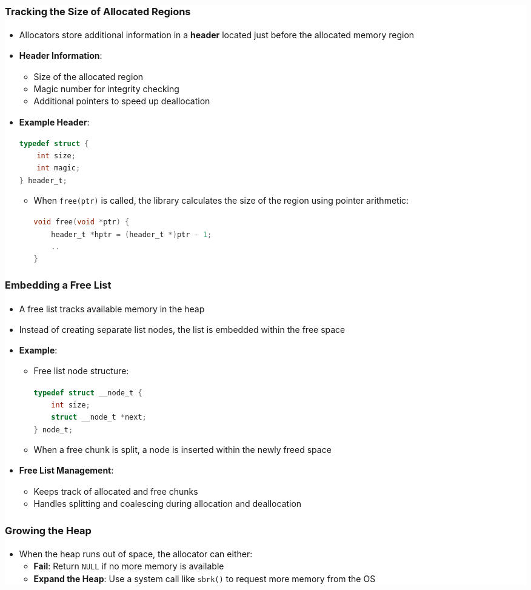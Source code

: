 ### Tracking the Size of Allocated Regions

- Allocators store additional information in a **header** located just before the allocated memory region
- **Header Information**:

  - Size of the allocated region
  - Magic number for integrity checking
  - Additional pointers to speed up deallocation

- **Example Header**:

  ```c
  typedef struct {
      int size;
      int magic;
  } header_t;
  ```

  - When `free(ptr)` is called, the library calculates the size of the region using pointer arithmetic:

    ```c
    void free(void *ptr) {
        header_t *hptr = (header_t *)ptr - 1;
        ..
    }
    ```

### Embedding a Free List

- A free list tracks available memory in the heap
- Instead of creating separate list nodes, the list is embedded within the free space
- **Example**:

  - Free list node structure:

    ```c
    typedef struct __node_t {
        int size;
        struct __node_t *next;
    } node_t;
    ```

  - When a free chunk is split, a node is inserted within the newly freed space

- **Free List Management**:
  - Keeps track of allocated and free chunks
  - Handles splitting and coalescing during allocation and deallocation

### Growing the Heap

- When the heap runs out of space, the allocator can either:
  - **Fail**: Return `NULL` if no more memory is available
  - **Expand the Heap**: Use a system call like `sbrk()` to request more memory from the OS
